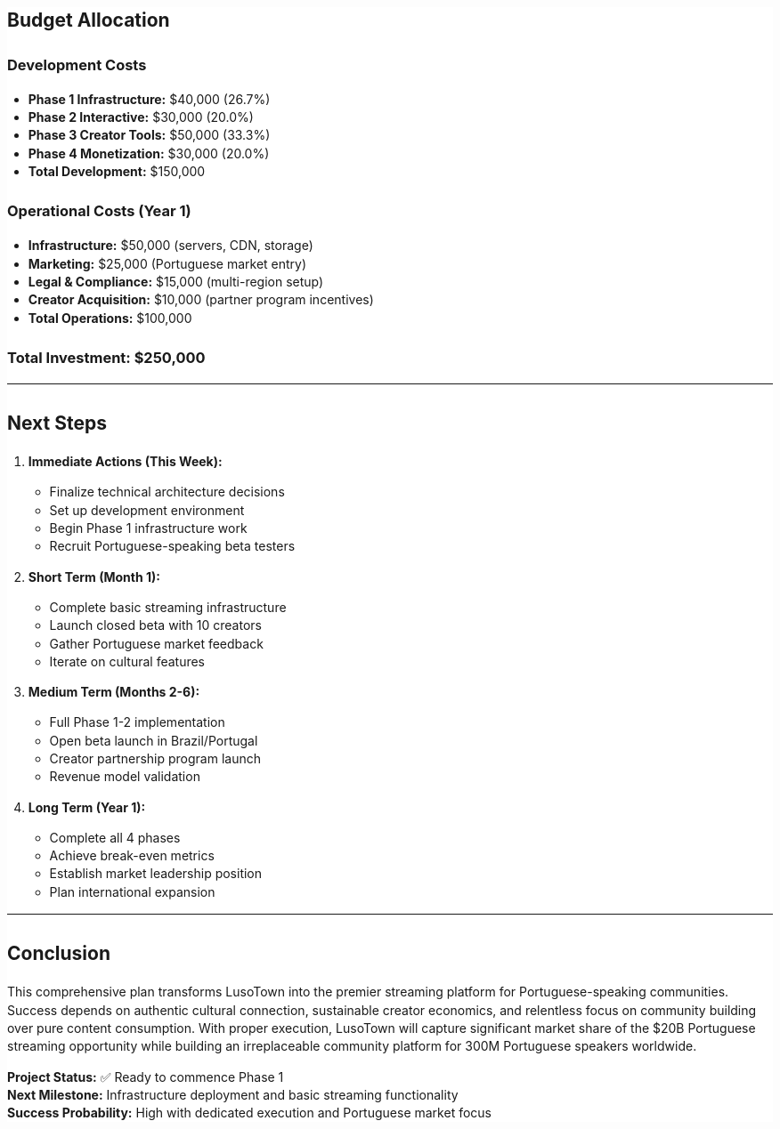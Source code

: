 ## Budget Allocation

### Development Costs
- **Phase 1 Infrastructure:** $40,000 (26.7%)
- **Phase 2 Interactive:** $30,000 (20.0%)
- **Phase 3 Creator Tools:** $50,000 (33.3%)
- **Phase 4 Monetization:** $30,000 (20.0%)
- **Total Development:** $150,000

### Operational Costs (Year 1)
- **Infrastructure:** $50,000 (servers, CDN, storage)
- **Marketing:** $25,000 (Portuguese market entry)
- **Legal & Compliance:** $15,000 (multi-region setup)
- **Creator Acquisition:** $10,000 (partner program incentives)
- **Total Operations:** $100,000

### Total Investment: $250,000

---

## Next Steps

1. **Immediate Actions (This Week):**
   - Finalize technical architecture decisions
   - Set up development environment
   - Begin Phase 1 infrastructure work
   - Recruit Portuguese-speaking beta testers

2. **Short Term (Month 1):**
   - Complete basic streaming infrastructure
   - Launch closed beta with 10 creators
   - Gather Portuguese market feedback
   - Iterate on cultural features

3. **Medium Term (Months 2-6):**
   - Full Phase 1-2 implementation
   - Open beta launch in Brazil/Portugal
   - Creator partnership program launch
   - Revenue model validation

4. **Long Term (Year 1):**
   - Complete all 4 phases
   - Achieve break-even metrics
   - Establish market leadership position
   - Plan international expansion

---

## Conclusion

This comprehensive plan transforms LusoTown into the premier streaming platform for Portuguese-speaking communities. Success depends on authentic cultural connection, sustainable creator economics, and relentless focus on community building over pure content consumption. With proper execution, LusoTown will capture significant market share of the $20B Portuguese streaming opportunity while building an irreplaceable community platform for 300M Portuguese speakers worldwide.

**Project Status:** ✅ Ready to commence Phase 1  
**Next Milestone:** Infrastructure deployment and basic streaming functionality  
**Success Probability:** High with dedicated execution and Portuguese market focus